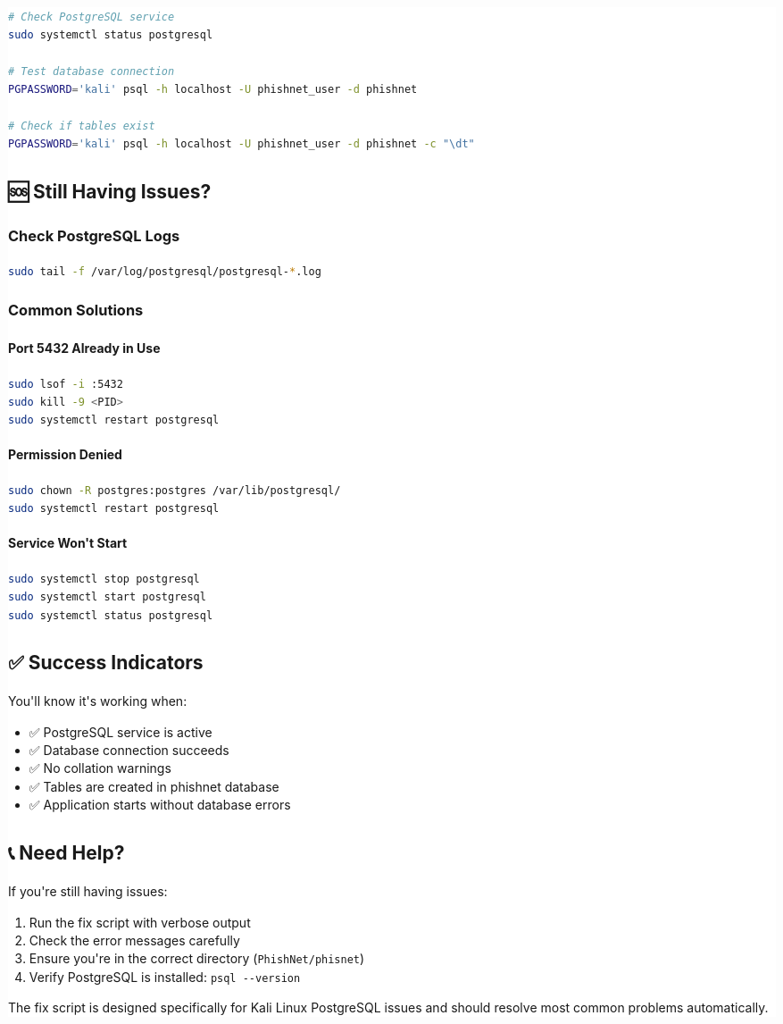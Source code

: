 ```bash
# Check PostgreSQL service
sudo systemctl status postgresql

# Test database connection
PGPASSWORD='kali' psql -h localhost -U phishnet_user -d phishnet

# Check if tables exist
PGPASSWORD='kali' psql -h localhost -U phishnet_user -d phishnet -c "\dt"
```

## 🆘 Still Having Issues?

### Check PostgreSQL Logs
```bash
sudo tail -f /var/log/postgresql/postgresql-*.log
```

### Common Solutions

#### Port 5432 Already in Use
```bash
sudo lsof -i :5432
sudo kill -9 <PID>
sudo systemctl restart postgresql
```

#### Permission Denied
```bash
sudo chown -R postgres:postgres /var/lib/postgresql/
sudo systemctl restart postgresql
```

#### Service Won't Start
```bash
sudo systemctl stop postgresql
sudo systemctl start postgresql
sudo systemctl status postgresql
```

## ✅ Success Indicators

You'll know it's working when:
- ✅ PostgreSQL service is active
- ✅ Database connection succeeds
- ✅ No collation warnings
- ✅ Tables are created in phishnet database
- ✅ Application starts without database errors

## 📞 Need Help?

If you're still having issues:
1. Run the fix script with verbose output
2. Check the error messages carefully
3. Ensure you're in the correct directory (`PhishNet/phisnet`)
4. Verify PostgreSQL is installed: `psql --version`

The fix script is designed specifically for Kali Linux PostgreSQL issues and should resolve most common problems automatically.
